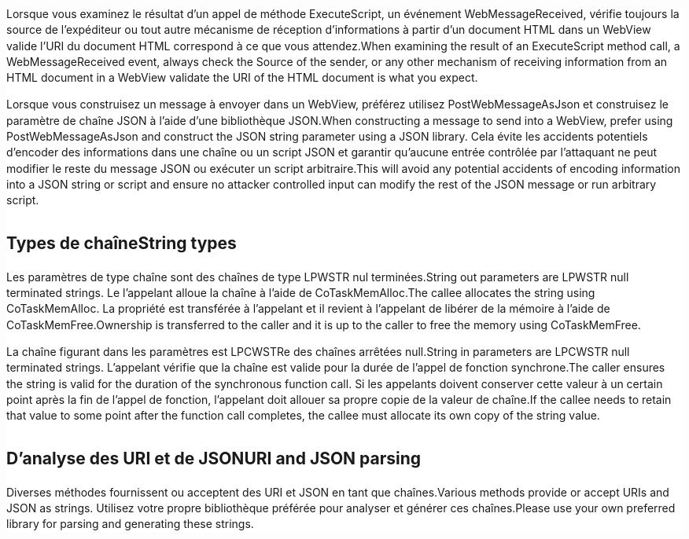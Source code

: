 <span data-ttu-id="f9dca-265">Lorsque vous examinez le résultat d’un appel de méthode ExecuteScript, un événement WebMessageReceived, vérifie toujours la source de l’expéditeur ou tout autre mécanisme de réception d’informations à partir d’un document HTML dans un WebView valide l’URI du document HTML correspond à ce que vous attendez.</span><span class="sxs-lookup"><span data-stu-id="f9dca-265">When examining the result of an ExecuteScript method call, a WebMessageReceived event, always check the Source of the sender, or any other mechanism of receiving information from an HTML document in a WebView validate the URI of the HTML document is what you expect.</span></span>

<span data-ttu-id="f9dca-266">Lorsque vous construisez un message à envoyer dans un WebView, préférez utilisez PostWebMessageAsJson et construisez le paramètre de chaîne JSON à l’aide d’une bibliothèque JSON.</span><span class="sxs-lookup"><span data-stu-id="f9dca-266">When constructing a message to send into a WebView, prefer using PostWebMessageAsJson and construct the JSON string parameter using a JSON library.</span></span> <span data-ttu-id="f9dca-267">Cela évite les accidents potentiels d’encoder des informations dans une chaîne ou un script JSON et garantir qu’aucune entrée contrôlée par l’attaquant ne peut modifier le reste du message JSON ou exécuter un script arbitraire.</span><span class="sxs-lookup"><span data-stu-id="f9dca-267">This will avoid any potential accidents of encoding information into a JSON string or script and ensure no attacker controlled input can modify the rest of the JSON message or run arbitrary script.</span></span>

## <span data-ttu-id="f9dca-268">Types de chaîne</span><span class="sxs-lookup"><span data-stu-id="f9dca-268">String types</span></span>

<span data-ttu-id="f9dca-269">Les paramètres de type chaîne sont des chaînes de type LPWSTR nul terminées.</span><span class="sxs-lookup"><span data-stu-id="f9dca-269">String out parameters are LPWSTR null terminated strings.</span></span> <span data-ttu-id="f9dca-270">Le l’appelant alloue la chaîne à l’aide de CoTaskMemAlloc.</span><span class="sxs-lookup"><span data-stu-id="f9dca-270">The callee allocates the string using CoTaskMemAlloc.</span></span> <span data-ttu-id="f9dca-271">La propriété est transférée à l’appelant et il revient à l’appelant de libérer de la mémoire à l’aide de CoTaskMemFree.</span><span class="sxs-lookup"><span data-stu-id="f9dca-271">Ownership is transferred to the caller and it is up to the caller to free the memory using CoTaskMemFree.</span></span>

<span data-ttu-id="f9dca-272">La chaîne figurant dans les paramètres est LPCWSTRe des chaînes arrêtées null.</span><span class="sxs-lookup"><span data-stu-id="f9dca-272">String in parameters are LPCWSTR null terminated strings.</span></span> <span data-ttu-id="f9dca-273">L’appelant vérifie que la chaîne est valide pour la durée de l’appel de fonction synchrone.</span><span class="sxs-lookup"><span data-stu-id="f9dca-273">The caller ensures the string is valid for the duration of the synchronous function call.</span></span> <span data-ttu-id="f9dca-274">Si les appelants doivent conserver cette valeur à un certain point après la fin de l’appel de fonction, l’appelant doit allouer sa propre copie de la valeur de chaîne.</span><span class="sxs-lookup"><span data-stu-id="f9dca-274">If the callee needs to retain that value to some point after the function call completes, the callee must allocate its own copy of the string value.</span></span>

## <span data-ttu-id="f9dca-275">D’analyse des URI et de JSON</span><span class="sxs-lookup"><span data-stu-id="f9dca-275">URI and JSON parsing</span></span>

<span data-ttu-id="f9dca-276">Diverses méthodes fournissent ou acceptent des URI et JSON en tant que chaînes.</span><span class="sxs-lookup"><span data-stu-id="f9dca-276">Various methods provide or accept URIs and JSON as strings.</span></span> <span data-ttu-id="f9dca-277">Utilisez votre propre bibliothèque préférée pour analyser et générer ces chaînes.</span><span class="sxs-lookup"><span data-stu-id="f9dca-277">Please use your own preferred library for parsing and generating these strings.</span></span>
